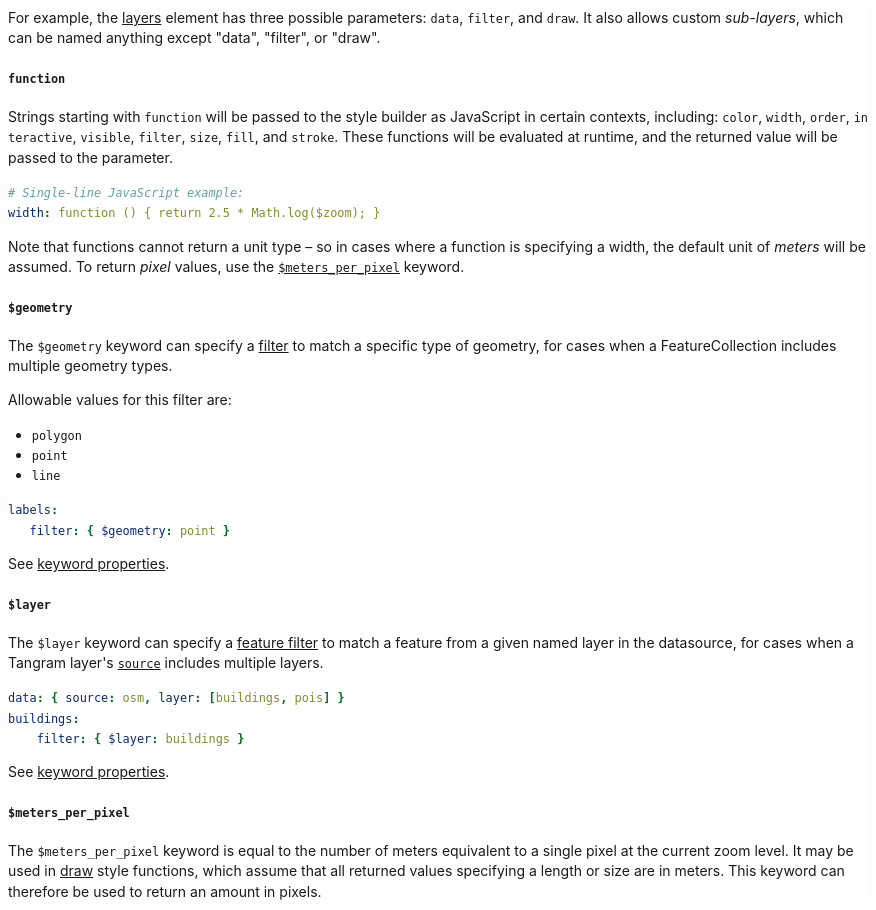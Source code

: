For example, the [layers](layers.md) element has three possible parameters: `data`, `filter`, and `draw`. It also allows custom _sub-layers_, which can be named anything except "data", "filter", or "draw".

#### `function`

Strings starting with `function` will be passed to the style builder as JavaScript in certain contexts, including: `color`, `width`, `order`, `interactive`, `visible`, `filter`, `size`, `fill`, and `stroke`. These functions will be evaluated at runtime, and the returned value will be passed to the parameter.

```yaml
# Single-line JavaScript example:
width: function () { return 2.5 * Math.log($zoom); }
```

Note that functions cannot return a unit type – so in cases where a function is specifying a width, the default unit of _meters_ will be assumed. To return _pixel_ values, use the [`$meters_per_pixel`](#meters_per_pixel) keyword.

#### `$geometry`

The `$geometry` keyword can specify a [filter](../Overviews/Filters-Overview.md) to match a specific type of geometry, for cases when a FeatureCollection includes multiple geometry types.

Allowable values for this filter are:

- `polygon`
- `point`
- `line`

```yaml
labels:
   filter: { $geometry: point }
```

See [keyword properties](../Overviews/Filters-Overview.md#keyword-properties).

#### `$layer`

The `$layer` keyword can specify a [feature filter](../Overviews/Filters-Overview.md) to match a feature from a given named layer in the datasource, for cases when a Tangram layer's [`source`](sources.md) includes multiple layers.

```yaml
data: { source: osm, layer: [buildings, pois] }
buildings:
    filter: { $layer: buildings }
```

See [keyword properties](../Overviews/Filters-Overview.md#keyword-properties).

#### `$meters_per_pixel`

The `$meters_per_pixel` keyword is equal to the number of meters equivalent to a single pixel at the current zoom level. It may be used in [draw](draw.md) style functions, which assume that all returned values specifying a length or size are in meters. This keyword can therefore be used to return an amount in pixels.
